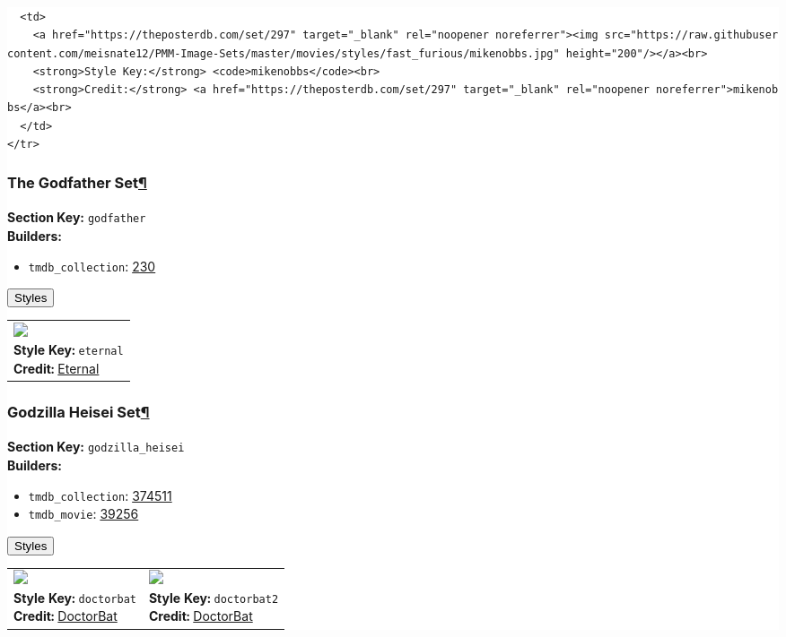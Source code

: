       <td>
        <a href="https://theposterdb.com/set/297" target="_blank" rel="noopener noreferrer"><img src="https://raw.githubusercontent.com/meisnate12/PMM-Image-Sets/master/movies/styles/fast_furious/mikenobbs.jpg" height="200"/></a><br>
        <strong>Style Key:</strong> <code>mikenobbs</code><br>
        <strong>Credit:</strong> <a href="https://theposterdb.com/set/297" target="_blank" rel="noopener noreferrer">mikenobbs</a><br>
      </td>
    </tr>
  </table>
</div>

<h3 id="the-godfather-set">The Godfather Set<a class="headerlink" href="#the-godfather-set" title="Permalink to this heading">¶</a></h3>
<strong>Section Key:</strong> <code>godfather</code>
<br><strong>Builders:</strong>
<ul>
  <li><code>tmdb_collection</code>: <a href="https://www.themoviedb.org/collection/230" target="_blank" rel="noopener noreferrer">230</a></li>
</ul>
<button class="image-accordion">Styles</button>
<div class="image-panel">
  <table class="image-table">
    <tr>
      <td>
        <a href="https://theposterdb.com/set/183508" target="_blank" rel="noopener noreferrer"><img src="https://raw.githubusercontent.com/meisnate12/PMM-Image-Sets/master/movies/styles/godfather/eternal.jpg" height="200"/></a><br>
        <strong>Style Key:</strong> <code>eternal</code><br>
        <strong>Credit:</strong> <a href="https://theposterdb.com/set/183508" target="_blank" rel="noopener noreferrer">Eternal</a><br>
      </td>
    </tr>
  </table>
</div>

<h3 id="godzilla-heisei-set">Godzilla Heisei Set<a class="headerlink" href="#godzilla-heisei-set" title="Permalink to this heading">¶</a></h3>
<strong>Section Key:</strong> <code>godzilla_heisei</code>
<br><strong>Builders:</strong>
<ul>
  <li><code>tmdb_collection</code>: <a href="https://www.themoviedb.org/collection/374511" target="_blank" rel="noopener noreferrer">374511</a></li>
  <li><code>tmdb_movie</code>: <a href="https://www.themoviedb.org/movie/39256" target="_blank" rel="noopener noreferrer">39256</a></li>
</ul>
<button class="image-accordion">Styles</button>
<div class="image-panel">
  <table class="image-table">
    <tr>
      <td>
        <a href="https://theposterdb.com/set/182956" target="_blank" rel="noopener noreferrer"><img src="https://raw.githubusercontent.com/meisnate12/PMM-Image-Sets/master/movies/styles/godzilla_heisei/doctorbat.jpg" height="200"/></a><br>
        <strong>Style Key:</strong> <code>doctorbat</code><br>
        <strong>Credit:</strong> <a href="https://theposterdb.com/set/182956" target="_blank" rel="noopener noreferrer">DoctorBat</a><br>
      </td>
      <td>
        <a href="https://theposterdb.com/set/182960" target="_blank" rel="noopener noreferrer"><img src="https://raw.githubusercontent.com/meisnate12/PMM-Image-Sets/master/movies/styles/godzilla_heisei/doctorbat2.jpg" height="200"/></a><br>
        <strong>Style Key:</strong> <code>doctorbat2</code><br>
        <strong>Credit:</strong> <a href="https://theposterdb.com/set/182960" target="_blank" rel="noopener noreferrer">DoctorBat</a><br>
      </td>
    </tr>
  </table>
</div>
